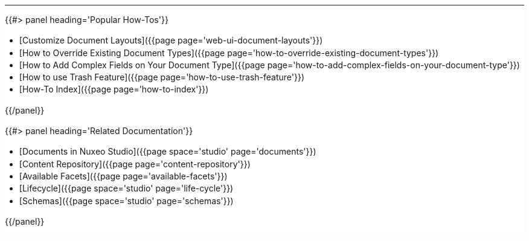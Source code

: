 
* * *




<div class="row" data-equalizer data-equalize-on="medium"><div class="column medium-6">{{#> panel heading='Popular How-Tos'}}

- [Customize Document Layouts]({{page page='web-ui-document-layouts'}})
- [How to Override Existing Document Types]({{page page='how-to-override-existing-document-types'}})
- [How to Add Complex Fields on Your Document Type]({{page page='how-to-add-complex-fields-on-your-document-type'}})
- [How to use Trash Feature]({{page page='how-to-use-trash-feature'}})
- [How-To Index]({{page page='how-to-index'}})

{{/panel}}</div><div class="column medium-6">{{#> panel heading='Related Documentation'}}

- [Documents in Nuxeo Studio]({{page space='studio' page='documents'}})
- [Content Repository]({{page page='content-repository'}})
- [Available Facets]({{page page='available-facets'}})
- [Lifecycle]({{page space='studio' page='life-cycle'}})
- [Schemas]({{page space='studio' page='schemas'}})

{{/panel}}</div></div>
